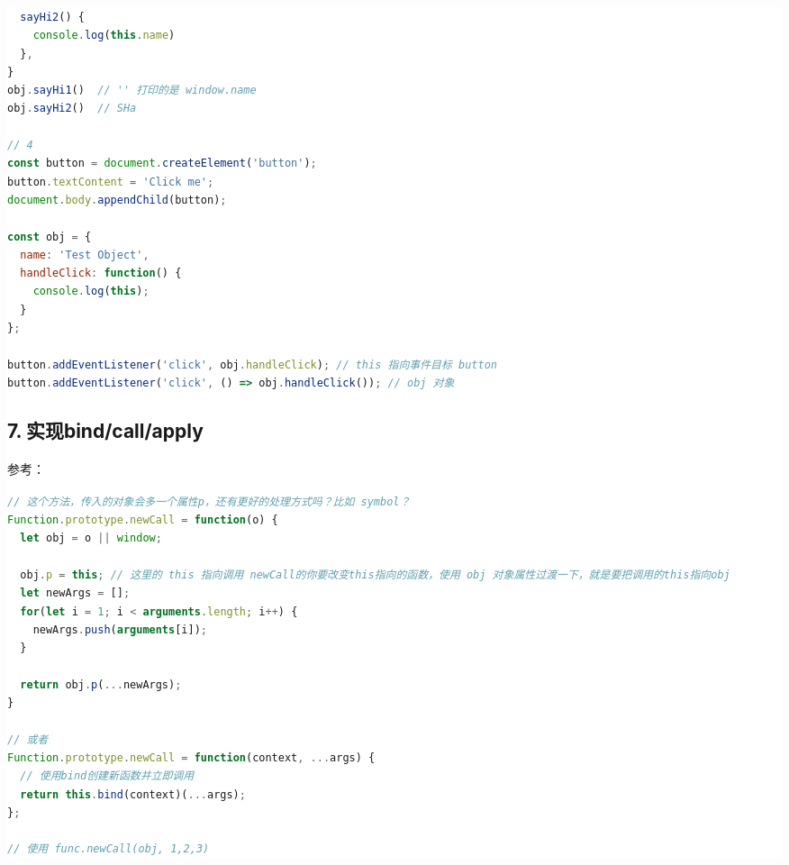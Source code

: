 ```js
  sayHi2() {
    console.log(this.name)
  },
}
obj.sayHi1()  // '' 打印的是 window.name
obj.sayHi2()  // SHa

// 4
const button = document.createElement('button');
button.textContent = 'Click me';
document.body.appendChild(button);

const obj = {
  name: 'Test Object',
  handleClick: function() {
    console.log(this);
  }
};

button.addEventListener('click', obj.handleClick); // this 指向事件目标 button
button.addEventListener('click', () => obj.handleClick()); // obj 对象
```

## 7. 实现bind/call/apply

参考：
```js
// 这个方法，传入的对象会多一个属性p，还有更好的处理方式吗？比如 symbol？
Function.prototype.newCall = function(o) {
  let obj = o || window;
  
  obj.p = this; // 这里的 this 指向调用 newCall的你要改变this指向的函数，使用 obj 对象属性过渡一下，就是要把调用的this指向obj
  let newArgs = [];
  for(let i = 1; i < arguments.length; i++) {
    newArgs.push(arguments[i]);
  }

  return obj.p(...newArgs);
}

// 或者
Function.prototype.newCall = function(context, ...args) {
  // 使用bind创建新函数并立即调用
  return this.bind(context)(...args);
};

// 使用 func.newCall(obj, 1,2,3)
```
